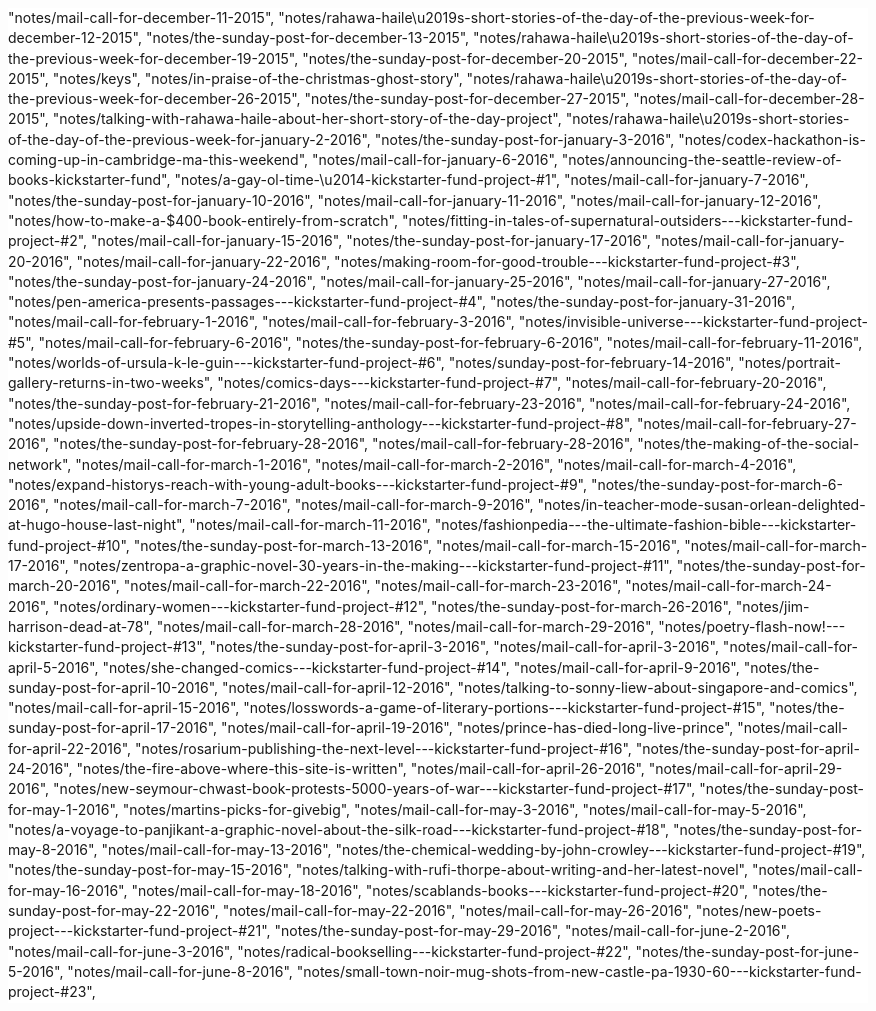 "notes/mail-call-for-december-11-2015", "notes/rahawa-haile\u2019s-short-stories-of-the-day-of-the-previous-week-for-december-12-2015", "notes/the-sunday-post-for-december-13-2015", "notes/rahawa-haile\u2019s-short-stories-of-the-day-of-the-previous-week-for-december-19-2015", "notes/the-sunday-post-for-december-20-2015", "notes/mail-call-for-december-22-2015", "notes/keys", "notes/in-praise-of-the-christmas-ghost-story", "notes/rahawa-haile\u2019s-short-stories-of-the-day-of-the-previous-week-for-december-26-2015", "notes/the-sunday-post-for-december-27-2015", "notes/mail-call-for-december-28-2015", "notes/talking-with-rahawa-haile-about-her-short-story-of-the-day-project", "notes/rahawa-haile\u2019s-short-stories-of-the-day-of-the-previous-week-for-january-2-2016", "notes/the-sunday-post-for-january-3-2016", "notes/codex-hackathon-is-coming-up-in-cambridge-ma-this-weekend", "notes/mail-call-for-january-6-2016", "notes/announcing-the-seattle-review-of-books-kickstarter-fund", "notes/a-gay-ol-time-\u2014-kickstarter-fund-project-#1", "notes/mail-call-for-january-7-2016", "notes/the-sunday-post-for-january-10-2016", "notes/mail-call-for-january-11-2016", "notes/mail-call-for-january-12-2016", "notes/how-to-make-a-$400-book-entirely-from-scratch", "notes/fitting-in-tales-of-supernatural-outsiders---kickstarter-fund-project-#2", "notes/mail-call-for-january-15-2016", "notes/the-sunday-post-for-january-17-2016", "notes/mail-call-for-january-20-2016", "notes/mail-call-for-january-22-2016", "notes/making-room-for-good-trouble---kickstarter-fund-project-#3", "notes/the-sunday-post-for-january-24-2016", "notes/mail-call-for-january-25-2016", "notes/mail-call-for-january-27-2016", "notes/pen-america-presents-passages---kickstarter-fund-project-#4", "notes/the-sunday-post-for-january-31-2016", "notes/mail-call-for-february-1-2016", "notes/mail-call-for-february-3-2016", "notes/invisible-universe---kickstarter-fund-project-#5", "notes/mail-call-for-february-6-2016", "notes/the-sunday-post-for-february-6-2016", "notes/mail-call-for-february-11-2016", "notes/worlds-of-ursula-k-le-guin---kickstarter-fund-project-#6", "notes/sunday-post-for-february-14-2016", "notes/portrait-gallery-returns-in-two-weeks", "notes/comics-days---kickstarter-fund-project-#7", "notes/mail-call-for-february-20-2016", "notes/the-sunday-post-for-february-21-2016", "notes/mail-call-for-february-23-2016", "notes/mail-call-for-february-24-2016", "notes/upside-down-inverted-tropes-in-storytelling-anthology---kickstarter-fund-project-#8", "notes/mail-call-for-february-27-2016", "notes/the-sunday-post-for-february-28-2016", "notes/mail-call-for-february-28-2016", "notes/the-making-of-the-social-network", "notes/mail-call-for-march-1-2016", "notes/mail-call-for-march-2-2016", "notes/mail-call-for-march-4-2016", "notes/expand-historys-reach-with-young-adult-books---kickstarter-fund-project-#9", "notes/the-sunday-post-for-march-6-2016", "notes/mail-call-for-march-7-2016", "notes/mail-call-for-march-9-2016", "notes/in-teacher-mode-susan-orlean-delighted-at-hugo-house-last-night", "notes/mail-call-for-march-11-2016", "notes/fashionpedia---the-ultimate-fashion-bible---kickstarter-fund-project-#10", "notes/the-sunday-post-for-march-13-2016", "notes/mail-call-for-march-15-2016", "notes/mail-call-for-march-17-2016", "notes/zentropa-a-graphic-novel-30-years-in-the-making---kickstarter-fund-project-#11", "notes/the-sunday-post-for-march-20-2016", "notes/mail-call-for-march-22-2016", "notes/mail-call-for-march-23-2016", "notes/mail-call-for-march-24-2016", "notes/ordinary-women---kickstarter-fund-project-#12", "notes/the-sunday-post-for-march-26-2016", "notes/jim-harrison-dead-at-78", "notes/mail-call-for-march-28-2016", "notes/mail-call-for-march-29-2016", "notes/poetry-flash-now!---kickstarter-fund-project-#13", "notes/the-sunday-post-for-april-3-2016", "notes/mail-call-for-april-3-2016", "notes/mail-call-for-april-5-2016", "notes/she-changed-comics---kickstarter-fund-project-#14", "notes/mail-call-for-april-9-2016", "notes/the-sunday-post-for-april-10-2016", "notes/mail-call-for-april-12-2016", "notes/talking-to-sonny-liew-about-singapore-and-comics", "notes/mail-call-for-april-15-2016", "notes/losswords-a-game-of-literary-portions---kickstarter-fund-project-#15", "notes/the-sunday-post-for-april-17-2016", "notes/mail-call-for-april-19-2016", "notes/prince-has-died-long-live-prince", "notes/mail-call-for-april-22-2016", "notes/rosarium-publishing-the-next-level---kickstarter-fund-project-#16", "notes/the-sunday-post-for-april-24-2016", "notes/the-fire-above-where-this-site-is-written", "notes/mail-call-for-april-26-2016", "notes/mail-call-for-april-29-2016", "notes/new-seymour-chwast-book-protests-5000-years-of-war---kickstarter-fund-project-#17", "notes/the-sunday-post-for-may-1-2016", "notes/martins-picks-for-givebig", "notes/mail-call-for-may-3-2016", "notes/mail-call-for-may-5-2016", "notes/a-voyage-to-panjikant-a-graphic-novel-about-the-silk-road---kickstarter-fund-project-#18", "notes/the-sunday-post-for-may-8-2016", "notes/mail-call-for-may-13-2016", "notes/the-chemical-wedding-by-john-crowley---kickstarter-fund-project-#19", "notes/the-sunday-post-for-may-15-2016", "notes/talking-with-rufi-thorpe-about-writing-and-her-latest-novel", "notes/mail-call-for-may-16-2016", "notes/mail-call-for-may-18-2016", "notes/scablands-books---kickstarter-fund-project-#20", "notes/the-sunday-post-for-may-22-2016", "notes/mail-call-for-may-22-2016", "notes/mail-call-for-may-26-2016", "notes/new-poets-project---kickstarter-fund-project-#21", "notes/the-sunday-post-for-may-29-2016", "notes/mail-call-for-june-2-2016", "notes/mail-call-for-june-3-2016", "notes/radical-bookselling---kickstarter-fund-project-#22", "notes/the-sunday-post-for-june-5-2016", "notes/mail-call-for-june-8-2016", "notes/small-town-noir-mug-shots-from-new-castle-pa-1930-60---kickstarter-fund-project-#23",